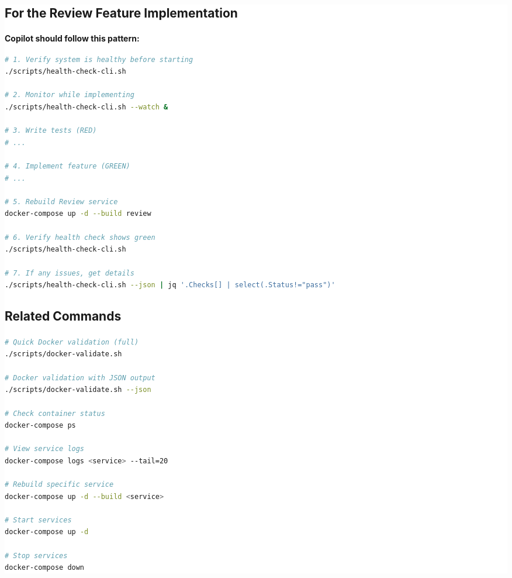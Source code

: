 ## For the Review Feature Implementation

**Copilot should follow this pattern:**

```bash
# 1. Verify system is healthy before starting
./scripts/health-check-cli.sh

# 2. Monitor while implementing
./scripts/health-check-cli.sh --watch &

# 3. Write tests (RED)
# ...

# 4. Implement feature (GREEN)
# ...

# 5. Rebuild Review service
docker-compose up -d --build review

# 6. Verify health check shows green
./scripts/health-check-cli.sh

# 7. If any issues, get details
./scripts/health-check-cli.sh --json | jq '.Checks[] | select(.Status!="pass")'
```

## Related Commands

```bash
# Quick Docker validation (full)
./scripts/docker-validate.sh

# Docker validation with JSON output
./scripts/docker-validate.sh --json

# Check container status
docker-compose ps

# View service logs
docker-compose logs <service> --tail=20

# Rebuild specific service
docker-compose up -d --build <service>

# Start services
docker-compose up -d

# Stop services
docker-compose down
```
